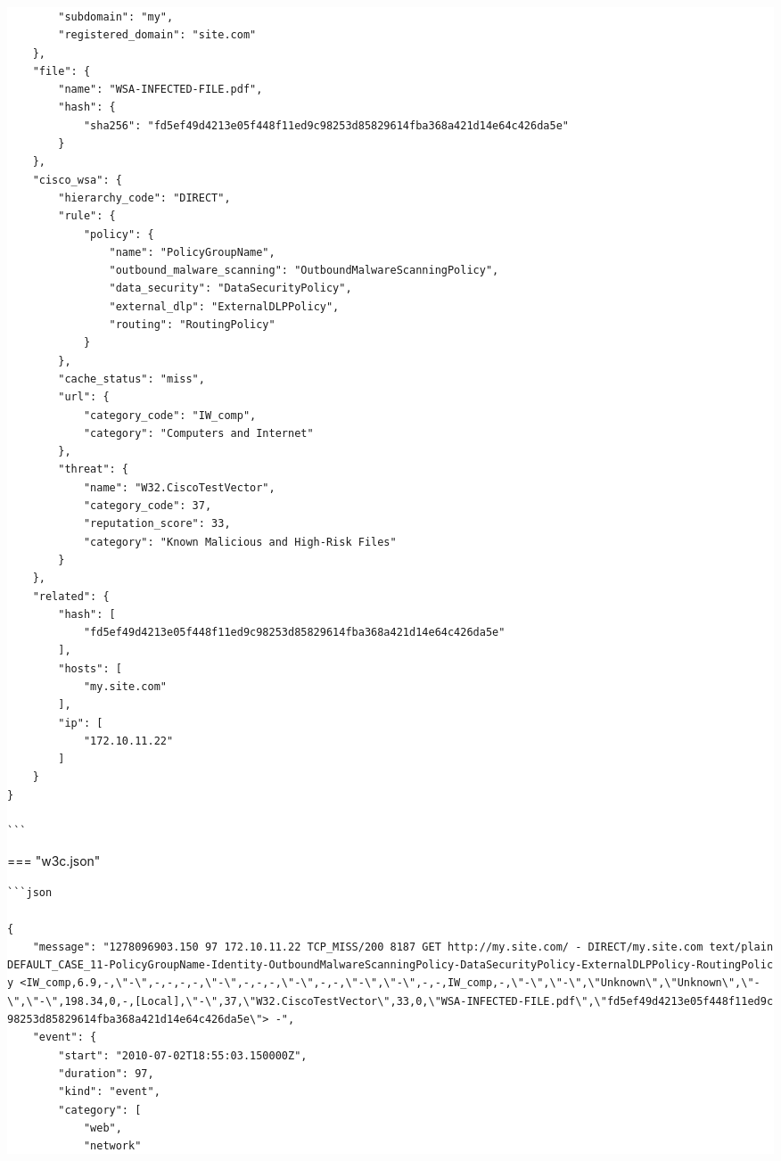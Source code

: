             "subdomain": "my",
            "registered_domain": "site.com"
        },
        "file": {
            "name": "WSA-INFECTED-FILE.pdf",
            "hash": {
                "sha256": "fd5ef49d4213e05f448f11ed9c98253d85829614fba368a421d14e64c426da5e"
            }
        },
        "cisco_wsa": {
            "hierarchy_code": "DIRECT",
            "rule": {
                "policy": {
                    "name": "PolicyGroupName",
                    "outbound_malware_scanning": "OutboundMalwareScanningPolicy",
                    "data_security": "DataSecurityPolicy",
                    "external_dlp": "ExternalDLPPolicy",
                    "routing": "RoutingPolicy"
                }
            },
            "cache_status": "miss",
            "url": {
                "category_code": "IW_comp",
                "category": "Computers and Internet"
            },
            "threat": {
                "name": "W32.CiscoTestVector",
                "category_code": 37,
                "reputation_score": 33,
                "category": "Known Malicious and High-Risk Files"
            }
        },
        "related": {
            "hash": [
                "fd5ef49d4213e05f448f11ed9c98253d85829614fba368a421d14e64c426da5e"
            ],
            "hosts": [
                "my.site.com"
            ],
            "ip": [
                "172.10.11.22"
            ]
        }
    }
    	
	```


=== "w3c.json"

    ```json
	
    {
        "message": "1278096903.150 97 172.10.11.22 TCP_MISS/200 8187 GET http://my.site.com/ - DIRECT/my.site.com text/plain DEFAULT_CASE_11-PolicyGroupName-Identity-OutboundMalwareScanningPolicy-DataSecurityPolicy-ExternalDLPPolicy-RoutingPolicy <IW_comp,6.9,-,\"-\",-,-,-,-,\"-\",-,-,-,\"-\",-,-,\"-\",\"-\",-,-,IW_comp,-,\"-\",\"-\",\"Unknown\",\"Unknown\",\"-\",\"-\",198.34,0,-,[Local],\"-\",37,\"W32.CiscoTestVector\",33,0,\"WSA-INFECTED-FILE.pdf\",\"fd5ef49d4213e05f448f11ed9c98253d85829614fba368a421d14e64c426da5e\"> -",
        "event": {
            "start": "2010-07-02T18:55:03.150000Z",
            "duration": 97,
            "kind": "event",
            "category": [
                "web",
                "network"